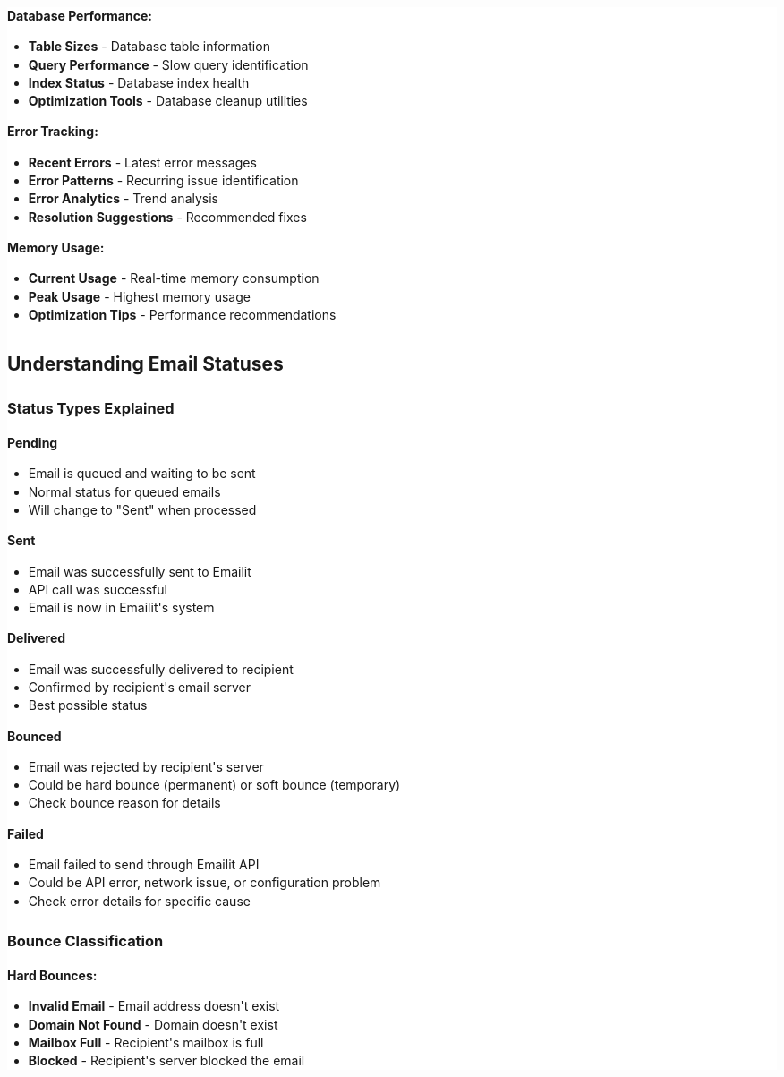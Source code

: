 **Database Performance:**
- **Table Sizes** - Database table information
- **Query Performance** - Slow query identification
- **Index Status** - Database index health
- **Optimization Tools** - Database cleanup utilities

**Error Tracking:**
- **Recent Errors** - Latest error messages
- **Error Patterns** - Recurring issue identification
- **Error Analytics** - Trend analysis
- **Resolution Suggestions** - Recommended fixes

**Memory Usage:**
- **Current Usage** - Real-time memory consumption
- **Peak Usage** - Highest memory usage
- **Optimization Tips** - Performance recommendations

## Understanding Email Statuses

### Status Types Explained

**Pending**
- Email is queued and waiting to be sent
- Normal status for queued emails
- Will change to "Sent" when processed

**Sent**
- Email was successfully sent to Emailit
- API call was successful
- Email is now in Emailit's system

**Delivered**
- Email was successfully delivered to recipient
- Confirmed by recipient's email server
- Best possible status

**Bounced**
- Email was rejected by recipient's server
- Could be hard bounce (permanent) or soft bounce (temporary)
- Check bounce reason for details

**Failed**
- Email failed to send through Emailit API
- Could be API error, network issue, or configuration problem
- Check error details for specific cause

### Bounce Classification

**Hard Bounces:**
- **Invalid Email** - Email address doesn't exist
- **Domain Not Found** - Domain doesn't exist
- **Mailbox Full** - Recipient's mailbox is full
- **Blocked** - Recipient's server blocked the email
